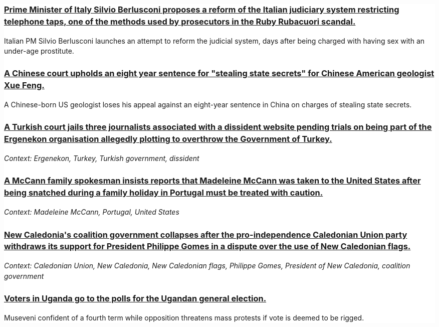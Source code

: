 ### [Prime Minister of Italy Silvio Berlusconi proposes a reform of the Italian judiciary system restricting  telephone taps, one of the methods used by prosecutors in the Ruby Rubacuori scandal. ](/news/2011/02/18/prime-minister-of-italy-silvio-berlusconi-proposes-a-reform-of-the-italian-judiciary-system-restricting-telephone-taps-one-of-the-methods.md)
Italian PM Silvio Berlusconi launches an attempt to reform the judicial system, days after being charged with having sex with an under-age prostitute.

### [A Chinese court upholds an eight year sentence for "stealing state secrets" for Chinese American geologist Xue Feng. ](/news/2011/02/18/a-chinese-court-upholds-an-eight-year-sentence-for-stealing-state-secrets-for-chinese-american-geologist-xue-feng.md)
A Chinese-born US geologist loses his appeal against an eight-year sentence in China on charges of stealing state secrets.

### [A Turkish court jails three journalists associated with a dissident website pending trials on being part of the Ergenekon organisation allegedly plotting to overthrow the Government of Turkey. ](/news/2011/02/18/a-turkish-court-jails-three-journalists-associated-with-a-dissident-website-pending-trials-on-being-part-of-the-ergenekon-organisation-alleg.md)
_Context: Ergenekon, Turkey, Turkish government, dissident_

### [A McCann family spokesman insists reports that Madeleine McCann was taken to the United States after being snatched during a family holiday in Portugal must be treated with caution. ](/news/2011/02/18/a-mccann-family-spokesman-insists-reports-that-madeleine-mccann-was-taken-to-the-united-states-after-being-snatched-during-a-family-holiday.md)
_Context: Madeleine McCann, Portugal, United States_

### [New Caledonia's coalition government collapses after the pro-independence Caledonian Union party withdraws its support for President Philippe Gomes in a dispute over the use of New Caledonian flags. ](/news/2011/02/18/new-caledonia-s-coalition-government-collapses-after-the-pro-independence-caledonian-union-party-withdraws-its-support-for-president-philipp.md)
_Context: Caledonian Union, New Caledonia, New Caledonian flags, Philippe Gomes, President of New Caledonia, coalition government_

### [Voters in Uganda go to the polls for the Ugandan general election. ](/news/2011/02/18/voters-in-uganda-go-to-the-polls-for-the-ugandan-general-election.md)
Museveni confident of a fourth term while opposition threatens mass protests if vote is deemed to be rigged.
